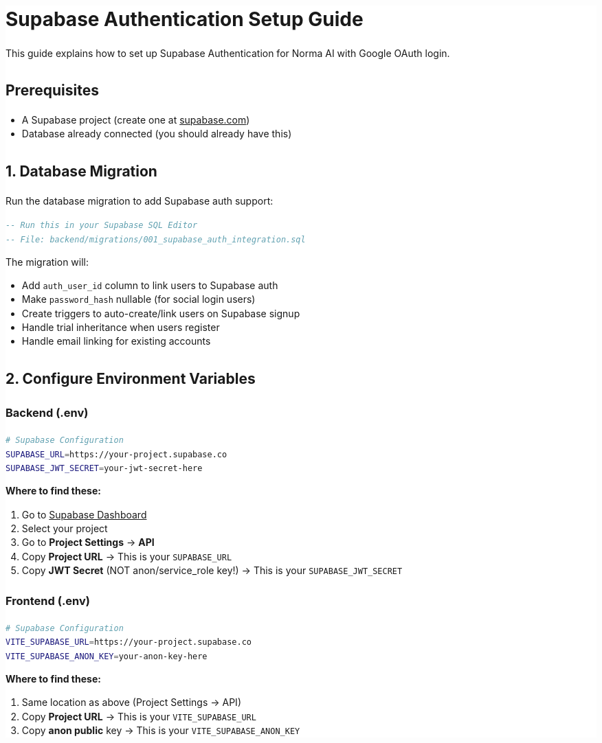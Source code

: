 # Supabase Authentication Setup Guide

This guide explains how to set up Supabase Authentication for Norma AI with Google OAuth login.

## Prerequisites

- A Supabase project (create one at [supabase.com](https://supabase.com))
- Database already connected (you should already have this)

## 1. Database Migration

Run the database migration to add Supabase auth support:

```sql
-- Run this in your Supabase SQL Editor
-- File: backend/migrations/001_supabase_auth_integration.sql
```

The migration will:
- Add `auth_user_id` column to link users to Supabase auth
- Make `password_hash` nullable (for social login users)
- Create triggers to auto-create/link users on Supabase signup
- Handle trial inheritance when users register
- Handle email linking for existing accounts

## 2. Configure Environment Variables

### Backend (.env)

```bash
# Supabase Configuration
SUPABASE_URL=https://your-project.supabase.co
SUPABASE_JWT_SECRET=your-jwt-secret-here
```

**Where to find these:**
1. Go to [Supabase Dashboard](https://supabase.com/dashboard)
2. Select your project
3. Go to **Project Settings** → **API**
4. Copy **Project URL** → This is your `SUPABASE_URL`
5. Copy **JWT Secret** (NOT anon/service_role key!) → This is your `SUPABASE_JWT_SECRET`

### Frontend (.env)

```bash
# Supabase Configuration
VITE_SUPABASE_URL=https://your-project.supabase.co
VITE_SUPABASE_ANON_KEY=your-anon-key-here
```

**Where to find these:**
1. Same location as above (Project Settings → API)
2. Copy **Project URL** → This is your `VITE_SUPABASE_URL`
3. Copy **anon public** key → This is your `VITE_SUPABASE_ANON_KEY`
